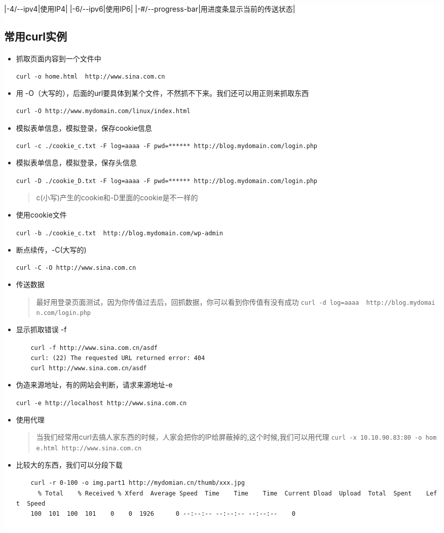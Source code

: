 |-4/--ipv4|使用IP4|
|-6/--ipv6|使用IP6|
|-#/--progress-bar|用进度条显示当前的传送状态|

## 常用curl实例
- 抓取页面内容到一个文件中

    `curl -o home.html  http://www.sina.com.cn`


- 用 -O（大写的），后面的url要具体到某个文件，不然抓不下来。我们还可以用正则来抓取东西

    `curl -O http://www.mydomain.com/linux/index.html`


- 模拟表单信息，模拟登录，保存cookie信息

    `curl -c ./cookie_c.txt -F log=aaaa -F pwd=****** http://blog.mydomain.com/login.php`


- 模拟表单信息，模拟登录，保存头信息

    `curl -D ./cookie_D.txt -F log=aaaa -F pwd=****** http://blog.mydomain.com/login.php`
    > c(小写)产生的cookie和-D里面的cookie是不一样的


- 使用cookie文件
    
    `curl -b ./cookie_c.txt  http://blog.mydomain.com/wp-admin`


- 断点续传，-C(大写的)
    
    `curl -C -O http://www.sina.com.cn`


- 传送数据
    > 最好用登录页面测试，因为你传值过去后，回抓数据，你可以看到你传值有没有成功
    `curl -d log=aaaa  http://blog.mydomain.com/login.php`


- 显示抓取错误 -f
    ```demo
        curl -f http://www.sina.com.cn/asdf
        curl: (22) The requested URL returned error: 404
        curl http://www.sina.com.cn/asdf
    ```


- 伪造来源地址，有的网站会判断，请求来源地址-e
    
    `curl -e http://localhost http://www.sina.com.cn`


- 使用代理
    > 当我们经常用curl去搞人家东西的时候，人家会把你的IP给屏蔽掉的,这个时候,我们可以用代理
    `curl -x 10.10.90.83:80 -o home.html http://www.sina.com.cn`


- 比较大的东西，我们可以分段下载
    ```demo
        curl -r 0-100 -o img.part1 http://mydomian.cn/thumb/xxx.jpg
          % Total    % Received % Xferd  Average Speed  Time    Time    Time  Current Dload  Upload  Total  Spent    Left  Speed                              
        100  101  100  101    0    0  1926      0 --:--:-- --:--:-- --:--:--    0
        